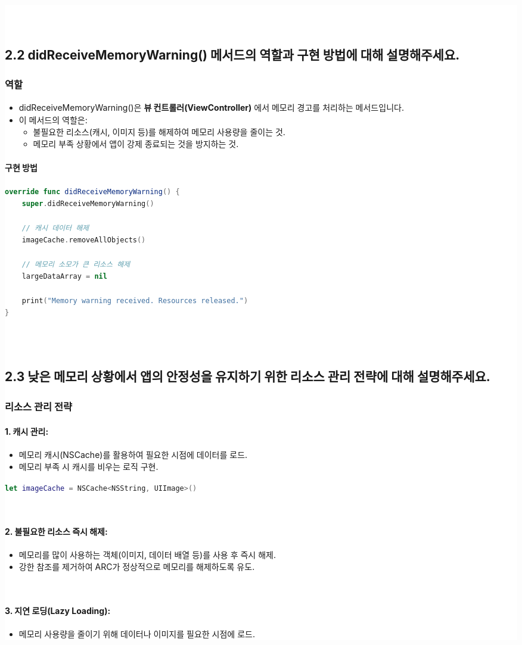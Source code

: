 <br>
<br>

## 2.2 didReceiveMemoryWarning() 메서드의 역할과 구현 방법에 대해 설명해주세요.
### 역할
- didReceiveMemoryWarning()은 **뷰 컨트롤러(ViewController)** 에서 메모리 경고를 처리하는 메서드입니다.
- 이 메서드의 역할은:
  - 불필요한 리소스(캐시, 이미지 등)를 해제하여 메모리 사용량을 줄이는 것.
  - 메모리 부족 상황에서 앱이 강제 종료되는 것을 방지하는 것.
 
#### 구현 방법

```swift
override func didReceiveMemoryWarning() {
    super.didReceiveMemoryWarning()
    
    // 캐시 데이터 해제
    imageCache.removeAllObjects()
    
    // 메모리 소모가 큰 리소스 해제
    largeDataArray = nil
    
    print("Memory warning received. Resources released.")
}
```


<br>
<br>

## 2.3 낮은 메모리 상황에서 앱의 안정성을 유지하기 위한 리소스 관리 전략에 대해 설명해주세요.

### 리소스 관리 전략

#### 	1.	캐시 관리:
- 메모리 캐시(NSCache)를 활용하여 필요한 시점에 데이터를 로드.
- 메모리 부족 시 캐시를 비우는 로직 구현.

```swift
let imageCache = NSCache<NSString, UIImage>()
```

<br>

#### 2.	불필요한 리소스 즉시 해제:
- 메모리를 많이 사용하는 객체(이미지, 데이터 배열 등)를 사용 후 즉시 해제.
- 강한 참조를 제거하여 ARC가 정상적으로 메모리를 해제하도록 유도.

<br>

#### 3.	지연 로딩(Lazy Loading):
- 메모리 사용량을 줄이기 위해 데이터나 이미지를 필요한 시점에 로드.
